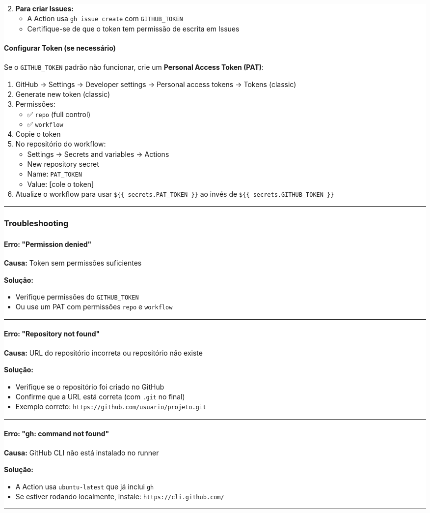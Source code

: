 2. **Para criar Issues:**
   - A Action usa `gh issue create` com `GITHUB_TOKEN`
   - Certifique-se de que o token tem permissão de escrita em Issues

#### Configurar Token (se necessário)

Se o `GITHUB_TOKEN` padrão não funcionar, crie um **Personal Access Token (PAT)**:

1. GitHub → Settings → Developer settings → Personal access tokens → Tokens (classic)
2. Generate new token (classic)
3. Permissões:
   - ✅ `repo` (full control)
   - ✅ `workflow`
4. Copie o token
5. No repositório do workflow:
   - Settings → Secrets and variables → Actions
   - New repository secret
   - Name: `PAT_TOKEN`
   - Value: [cole o token]
6. Atualize o workflow para usar `${{ secrets.PAT_TOKEN }}` ao invés de `${{ secrets.GITHUB_TOKEN }}`

---

### Troubleshooting

#### Erro: "Permission denied"

**Causa:** Token sem permissões suficientes

**Solução:**
- Verifique permissões do `GITHUB_TOKEN`
- Ou use um PAT com permissões `repo` e `workflow`

---

#### Erro: "Repository not found"

**Causa:** URL do repositório incorreta ou repositório não existe

**Solução:**
- Verifique se o repositório foi criado no GitHub
- Confirme que a URL está correta (com `.git` no final)
- Exemplo correto: `https://github.com/usuario/projeto.git`

---

#### Erro: "gh: command not found"

**Causa:** GitHub CLI não está instalado no runner

**Solução:**
- A Action usa `ubuntu-latest` que já inclui `gh`
- Se estiver rodando localmente, instale: `https://cli.github.com/`

---
